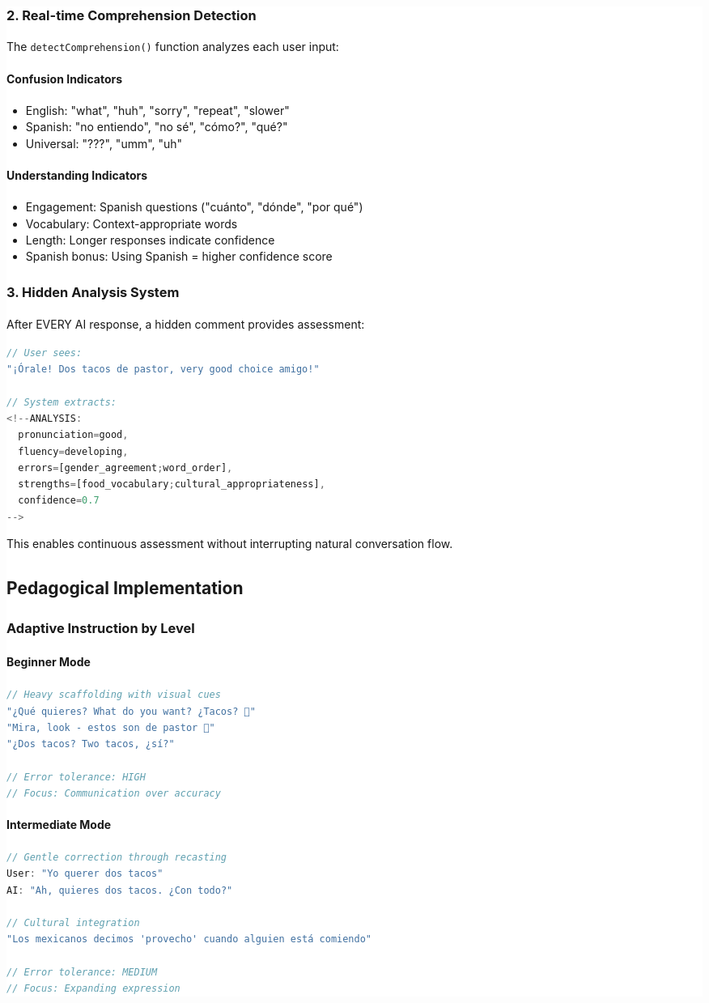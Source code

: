### 2. Real-time Comprehension Detection

The `detectComprehension()` function analyzes each user input:

#### **Confusion Indicators**
- English: "what", "huh", "sorry", "repeat", "slower"
- Spanish: "no entiendo", "no sé", "cómo?", "qué?"
- Universal: "???", "umm", "uh"

#### **Understanding Indicators**
- Engagement: Spanish questions ("cuánto", "dónde", "por qué")
- Vocabulary: Context-appropriate words
- Length: Longer responses indicate confidence
- Spanish bonus: Using Spanish = higher confidence score

### 3. Hidden Analysis System

After EVERY AI response, a hidden comment provides assessment:

```typescript
// User sees:
"¡Órale! Dos tacos de pastor, very good choice amigo!"

// System extracts:
<!--ANALYSIS:
  pronunciation=good,
  fluency=developing,
  errors=[gender_agreement;word_order],
  strengths=[food_vocabulary;cultural_appropriateness],
  confidence=0.7
-->
```

This enables continuous assessment without interrupting natural conversation flow.

## Pedagogical Implementation

### Adaptive Instruction by Level

#### **Beginner Mode**
```typescript
// Heavy scaffolding with visual cues
"¿Qué quieres? What do you want? ¿Tacos? 🌮"
"Mira, look - estos son de pastor 🐷"
"¿Dos tacos? Two tacos, ¿sí?"

// Error tolerance: HIGH
// Focus: Communication over accuracy
```

#### **Intermediate Mode**
```typescript
// Gentle correction through recasting
User: "Yo querer dos tacos"
AI: "Ah, quieres dos tacos. ¿Con todo?"

// Cultural integration
"Los mexicanos decimos 'provecho' cuando alguien está comiendo"

// Error tolerance: MEDIUM
// Focus: Expanding expression
```
